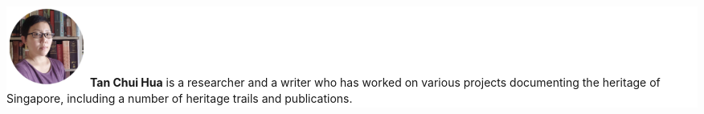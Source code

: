<img src="/images/Vol-14-issue-2/in-search-of-the-seven-sis/Festival7.jpg" style="width: 100px; height: 100px;">
<b>Tan Chui Hua</b> is a researcher and a writer who has worked on various projects documenting the heritage of Singapore, including a number of heritage trails and publications.
</div>
